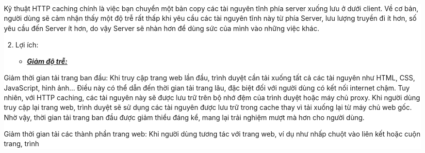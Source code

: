 Kỹ thuật HTTP caching chính là việc bạn chuyển một bản copy các tài
nguyên tĩnh phía server xuống lưu ở dưới client. Về cơ bản, người dùng
sẽ cảm nhận thấy một độ trễ rất thấp khi yêu cầu các tài nguyên tĩnh này
từ phía Server, lưu lượng truyền đi ít hơn, số yêu cầu đến Server ít
hơn, do vậy Server sẽ nhàn hơn để dùng sức của mình vào những việc khác.

2)  Lợi ích:

    - ***<u>Giảm độ trễ:</u>***

Giảm thời gian tải trang ban đầu: Khi truy cập trang web lần đầu, trình
duyệt cần tải xuống tất cả các tài nguyên như HTML, CSS, JavaScript,
hình ảnh... Điều này có thể dẫn đến thời gian tải trang lâu, đặc biệt
đối với người dùng có kết nối internet chậm. Tuy nhiên, với HTTP
caching, các tài nguyên này sẽ được lưu trữ trên bộ nhớ đệm của trình
duyệt hoặc máy chủ proxy. Khi người dùng truy cập lại trang web, trình
duyệt sẽ sử dụng các tài nguyên được lưu trữ trong cache thay vì tải
xuống lại từ máy chủ web gốc. Nhờ vậy, thời gian tải trang ban đầu được
giảm thiểu đáng kể, mang lại trải nghiệm mượt mà hơn cho người dùng.

Giảm thời gian tải các thành phần trang web: Khi người dùng tương tác
với trang web, ví dụ như nhấp chuột vào liên kết hoặc cuộn trang, trình
